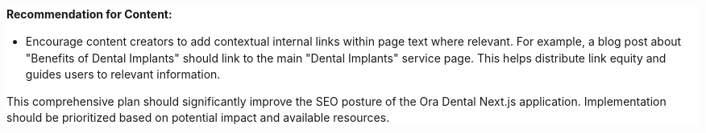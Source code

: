 **Recommendation for Content:**
*   Encourage content creators to add contextual internal links within page text where relevant. For example, a blog post about "Benefits of Dental Implants" should link to the main "Dental Implants" service page. This helps distribute link equity and guides users to relevant information.

This comprehensive plan should significantly improve the SEO posture of the Ora Dental Next.js application. Implementation should be prioritized based on potential impact and available resources.
